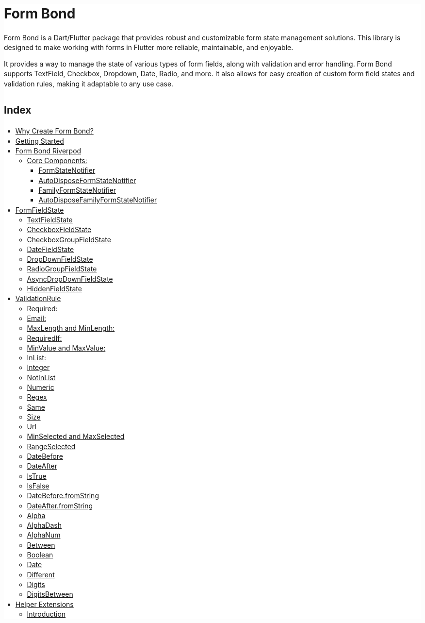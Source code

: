 
# Form Bond

Form Bond is a Dart/Flutter package that provides robust and customizable form state management
solutions. This library is designed to make working with forms in Flutter more reliable,
maintainable, and enjoyable.

It provides a way to manage the state of various types of form fields, along with validation and
error handling. Form Bond supports TextField, Checkbox, Dropdown, Date, Radio, and more. It also
allows for easy creation of custom form field states and validation rules, making it adaptable to
any use case.

## Index
- [Why Create Form Bond?](#why-create-form-bond)
- [Getting Started](#getting-started)
- [Form Bond Riverpod](#form-bond-riverpod)
	- [Core Components:](#core-components)
		- [FormStateNotifier](#formstatenotifier)
		- [AutoDisposeFormStateNotifier](#autodisposeformstatenotifier)
		- [FamilyFormStateNotifier](#familyformstatenotifier)
		- [AutoDisposeFamilyFormStateNotifier](#autodisposefamilyformstatenotifier)
- [FormFieldState](#formfieldstate)
	- [TextFieldState](#textfieldstate)
	- [CheckboxFieldState](#checkboxfieldstate)
	- [CheckboxGroupFieldState](#checkboxgroupfieldstate)
	- [DateFieldState](#datefieldstate)
	- [DropDownFieldState](#dropdownfieldstate)
	- [RadioGroupFieldState](#radiogroupfieldstate)
	- [AsyncDropDownFieldState](#asyncdropdownfieldstate)
	- [HiddenFieldState](#hiddenfieldstate)
- [ValidationRule](#validationrule)
	- [Required:](#required)
	- [Email:](#email)
	- [MaxLength and MinLength:](#maxlength-and-minlength)
	- [RequiredIf:](#requiredif)
	- [MinValue and MaxValue:](#minvalue-and-maxvalue)
	- [InList:](#inlist)
	- [Integer](#integer)
	- [NotInList](#notinlist)
	- [Numeric](#numeric)
	- [Regex](#regex)
	- [Same](#same)
	- [Size](#size)
	- [Url](#url)
	- [MinSelected and MaxSelected](#minselected-and-maxselected)
	- [RangeSelected](#rangeselected)
	- [DateBefore](#datebefore)
	- [DateAfter](#dateafter)
	- [IsTrue](#istrue)
	- [IsFalse](#isfalse)
	- [DateBefore.fromString](#datebeforefromstring)
	- [DateAfter.fromString](#dateafterfromstring)
	- [Alpha](#alpha)
	- [AlphaDash](#alphadash)
	- [AlphaNum](#alphanum)
	- [Between](#between)
	- [Boolean](#boolean)
	- [Date](#date)
	- [Different](#different)
	- [Digits](#digits)
	- [DigitsBetween](#digitsbetween)
- [Helper Extensions](#helper-extensions)
	- [Introduction](#introduction)